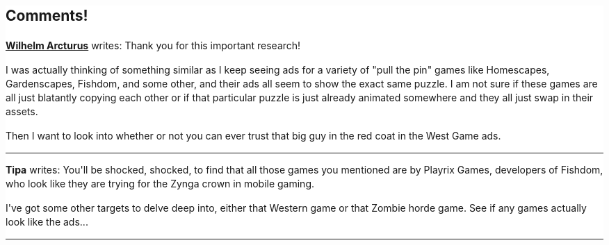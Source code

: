 



## Comments!

**[Wilhelm Arcturus](https://tagn.wordpress.com)** writes: Thank you for this important research!

I was actually thinking of something similar as I keep seeing ads for a variety of \"pull the pin\" games like Homescapes, Gardenscapes, Fishdom, and some other, and their ads all seem to show the exact same puzzle. I am not sure if these games are all just blatantly copying each other or if that particular puzzle is just already animated somewhere and they all just swap in their assets.

Then I want to look into whether or not you can ever trust that big guy in the red coat in the West Game ads.

---

**Tipa** writes: You'll be shocked, shocked, to find that all those games you mentioned are by Playrix Games, developers of Fishdom, who look like they are trying for the Zynga crown in mobile gaming.

I've got some other targets to delve deep into, either that Western game or that Zombie horde game. See if any games actually look like the ads...

---

